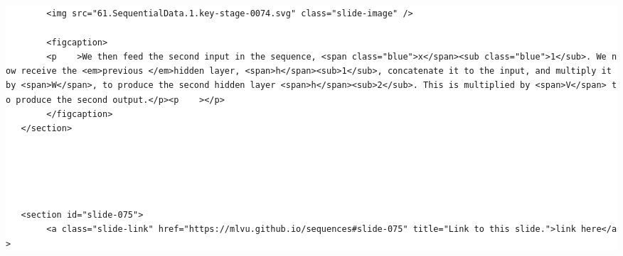             <img src="61.SequentialData.1.key-stage-0074.svg" class="slide-image" />

            <figcaption>
            <p    >We then feed the second input in the sequence, <span class="blue">x</span><sub class="blue">1</sub>. We now receive the <em>previous </em>hidden layer, <span>h</span><sub>1</sub>, concatenate it to the input, and multiply it by <span>W</span>, to produce the second hidden layer <span>h</span><sub>2</sub>. This is multiplied by <span>V</span> to produce the second output.</p><p    ></p>
            </figcaption>
       </section>





       <section id="slide-075">
            <a class="slide-link" href="https://mlvu.github.io/sequences#slide-075" title="Link to this slide.">link here</a>